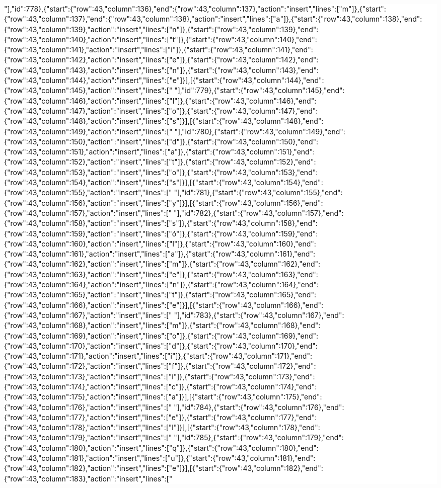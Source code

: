"],"id":778},{"start":{"row":43,"column":136},"end":{"row":43,"column":137},"action":"insert","lines":["m"]},{"start":{"row":43,"column":137},"end":{"row":43,"column":138},"action":"insert","lines":["a"]},{"start":{"row":43,"column":138},"end":{"row":43,"column":139},"action":"insert","lines":["n"]},{"start":{"row":43,"column":139},"end":{"row":43,"column":140},"action":"insert","lines":["t"]},{"start":{"row":43,"column":140},"end":{"row":43,"column":141},"action":"insert","lines":["i"]},{"start":{"row":43,"column":141},"end":{"row":43,"column":142},"action":"insert","lines":["e"]},{"start":{"row":43,"column":142},"end":{"row":43,"column":143},"action":"insert","lines":["n"]},{"start":{"row":43,"column":143},"end":{"row":43,"column":144},"action":"insert","lines":["e"]}],[{"start":{"row":43,"column":144},"end":{"row":43,"column":145},"action":"insert","lines":[" "],"id":779},{"start":{"row":43,"column":145},"end":{"row":43,"column":146},"action":"insert","lines":["l"]},{"start":{"row":43,"column":146},"end":{"row":43,"column":147},"action":"insert","lines":["o"]},{"start":{"row":43,"column":147},"end":{"row":43,"column":148},"action":"insert","lines":["s"]}],[{"start":{"row":43,"column":148},"end":{"row":43,"column":149},"action":"insert","lines":[" "],"id":780},{"start":{"row":43,"column":149},"end":{"row":43,"column":150},"action":"insert","lines":["d"]},{"start":{"row":43,"column":150},"end":{"row":43,"column":151},"action":"insert","lines":["a"]},{"start":{"row":43,"column":151},"end":{"row":43,"column":152},"action":"insert","lines":["t"]},{"start":{"row":43,"column":152},"end":{"row":43,"column":153},"action":"insert","lines":["o"]},{"start":{"row":43,"column":153},"end":{"row":43,"column":154},"action":"insert","lines":["s"]}],[{"start":{"row":43,"column":154},"end":{"row":43,"column":155},"action":"insert","lines":[" "],"id":781},{"start":{"row":43,"column":155},"end":{"row":43,"column":156},"action":"insert","lines":["y"]}],[{"start":{"row":43,"column":156},"end":{"row":43,"column":157},"action":"insert","lines":[" "],"id":782},{"start":{"row":43,"column":157},"end":{"row":43,"column":158},"action":"insert","lines":["s"]},{"start":{"row":43,"column":158},"end":{"row":43,"column":159},"action":"insert","lines":["ó"]},{"start":{"row":43,"column":159},"end":{"row":43,"column":160},"action":"insert","lines":["l"]},{"start":{"row":43,"column":160},"end":{"row":43,"column":161},"action":"insert","lines":["a"]},{"start":{"row":43,"column":161},"end":{"row":43,"column":162},"action":"insert","lines":["m"]},{"start":{"row":43,"column":162},"end":{"row":43,"column":163},"action":"insert","lines":["e"]},{"start":{"row":43,"column":163},"end":{"row":43,"column":164},"action":"insert","lines":["n"]},{"start":{"row":43,"column":164},"end":{"row":43,"column":165},"action":"insert","lines":["t"]},{"start":{"row":43,"column":165},"end":{"row":43,"column":166},"action":"insert","lines":["e"]}],[{"start":{"row":43,"column":166},"end":{"row":43,"column":167},"action":"insert","lines":[" "],"id":783},{"start":{"row":43,"column":167},"end":{"row":43,"column":168},"action":"insert","lines":["m"]},{"start":{"row":43,"column":168},"end":{"row":43,"column":169},"action":"insert","lines":["o"]},{"start":{"row":43,"column":169},"end":{"row":43,"column":170},"action":"insert","lines":["d"]},{"start":{"row":43,"column":170},"end":{"row":43,"column":171},"action":"insert","lines":["i"]},{"start":{"row":43,"column":171},"end":{"row":43,"column":172},"action":"insert","lines":["f"]},{"start":{"row":43,"column":172},"end":{"row":43,"column":173},"action":"insert","lines":["i"]},{"start":{"row":43,"column":173},"end":{"row":43,"column":174},"action":"insert","lines":["c"]},{"start":{"row":43,"column":174},"end":{"row":43,"column":175},"action":"insert","lines":["a"]}],[{"start":{"row":43,"column":175},"end":{"row":43,"column":176},"action":"insert","lines":[" "],"id":784},{"start":{"row":43,"column":176},"end":{"row":43,"column":177},"action":"insert","lines":["e"]},{"start":{"row":43,"column":177},"end":{"row":43,"column":178},"action":"insert","lines":["l"]}],[{"start":{"row":43,"column":178},"end":{"row":43,"column":179},"action":"insert","lines":[" "],"id":785},{"start":{"row":43,"column":179},"end":{"row":43,"column":180},"action":"insert","lines":["q"]},{"start":{"row":43,"column":180},"end":{"row":43,"column":181},"action":"insert","lines":["u"]},{"start":{"row":43,"column":181},"end":{"row":43,"column":182},"action":"insert","lines":["e"]}],[{"start":{"row":43,"column":182},"end":{"row":43,"column":183},"action":"insert","lines":["